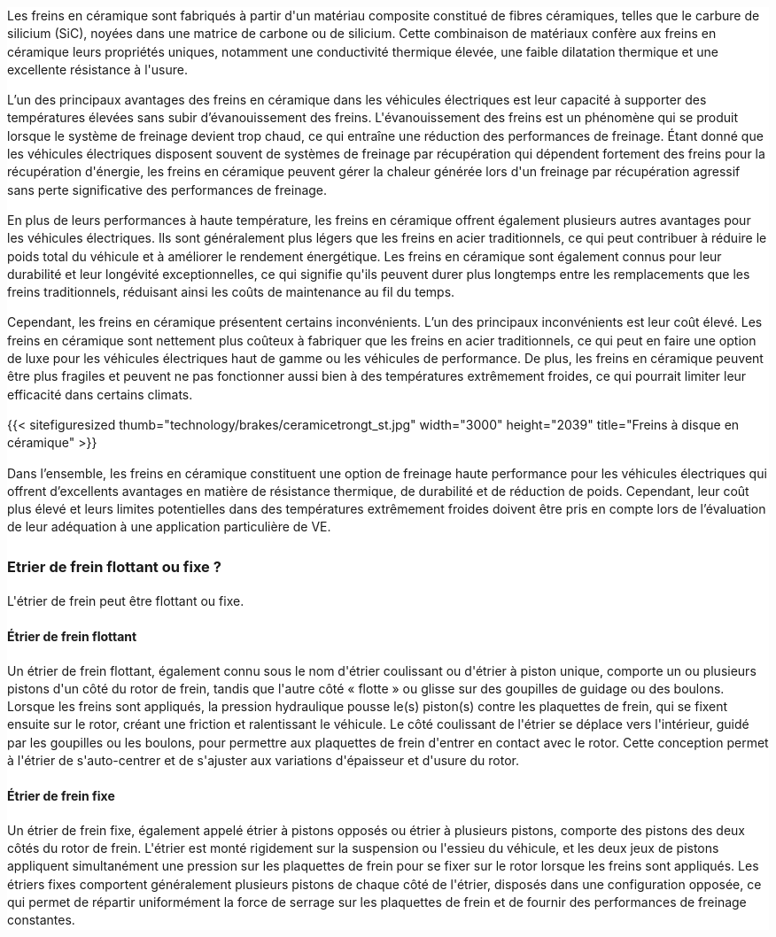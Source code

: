 Les freins en céramique sont fabriqués à partir d'un matériau composite constitué de fibres céramiques, telles que le carbure de silicium (SiC), noyées dans une matrice de carbone ou de silicium. Cette combinaison de matériaux confère aux freins en céramique leurs propriétés uniques, notamment une conductivité thermique élevée, une faible dilatation thermique et une excellente résistance à l'usure.

L’un des principaux avantages des freins en céramique dans les véhicules électriques est leur capacité à supporter des températures élevées sans subir d’évanouissement des freins. L'évanouissement des freins est un phénomène qui se produit lorsque le système de freinage devient trop chaud, ce qui entraîne une réduction des performances de freinage. Étant donné que les véhicules électriques disposent souvent de systèmes de freinage par récupération qui dépendent fortement des freins pour la récupération d'énergie, les freins en céramique peuvent gérer la chaleur générée lors d'un freinage par récupération agressif sans perte significative des performances de freinage.

En plus de leurs performances à haute température, les freins en céramique offrent également plusieurs autres avantages pour les véhicules électriques. Ils sont généralement plus légers que les freins en acier traditionnels, ce qui peut contribuer à réduire le poids total du véhicule et à améliorer le rendement énergétique. Les freins en céramique sont également connus pour leur durabilité et leur longévité exceptionnelles, ce qui signifie qu'ils peuvent durer plus longtemps entre les remplacements que les freins traditionnels, réduisant ainsi les coûts de maintenance au fil du temps.

Cependant, les freins en céramique présentent certains inconvénients. L’un des principaux inconvénients est leur coût élevé. Les freins en céramique sont nettement plus coûteux à fabriquer que les freins en acier traditionnels, ce qui peut en faire une option de luxe pour les véhicules électriques haut de gamme ou les véhicules de performance. De plus, les freins en céramique peuvent être plus fragiles et peuvent ne pas fonctionner aussi bien à des températures extrêmement froides, ce qui pourrait limiter leur efficacité dans certains climats.

{{< sitefiguresized thumb="technology/brakes/ceramicetrongt_st.jpg" width="3000" height="2039" title="Freins à disque en céramique" >}}

Dans l’ensemble, les freins en céramique constituent une option de freinage haute performance pour les véhicules électriques qui offrent d’excellents avantages en matière de résistance thermique, de durabilité et de réduction de poids. Cependant, leur coût plus élevé et leurs limites potentielles dans des températures extrêmement froides doivent être pris en compte lors de l’évaluation de leur adéquation à une application particulière de VE.
### Etrier de frein flottant ou fixe ?

L'étrier de frein peut être flottant ou fixe.

#### Étrier de frein flottant

Un étrier de frein flottant, également connu sous le nom d'étrier coulissant ou d'étrier à piston unique, comporte un ou plusieurs pistons d'un côté du rotor de frein, tandis que l'autre côté « flotte » ou glisse sur des goupilles de guidage ou des boulons. Lorsque les freins sont appliqués, la pression hydraulique pousse le(s) piston(s) contre les plaquettes de frein, qui se fixent ensuite sur le rotor, créant une friction et ralentissant le véhicule. Le côté coulissant de l'étrier se déplace vers l'intérieur, guidé par les goupilles ou les boulons, pour permettre aux plaquettes de frein d'entrer en contact avec le rotor. Cette conception permet à l'étrier de s'auto-centrer et de s'ajuster aux variations d'épaisseur et d'usure du rotor.

#### Étrier de frein fixe

Un étrier de frein fixe, également appelé étrier à pistons opposés ou étrier à plusieurs pistons, comporte des pistons des deux côtés du rotor de frein. L'étrier est monté rigidement sur la suspension ou l'essieu du véhicule, et les deux jeux de pistons appliquent simultanément une pression sur les plaquettes de frein pour se fixer sur le rotor lorsque les freins sont appliqués. Les étriers fixes comportent généralement plusieurs pistons de chaque côté de l'étrier, disposés dans une configuration opposée, ce qui permet de répartir uniformément la force de serrage sur les plaquettes de frein et de fournir des performances de freinage constantes.
